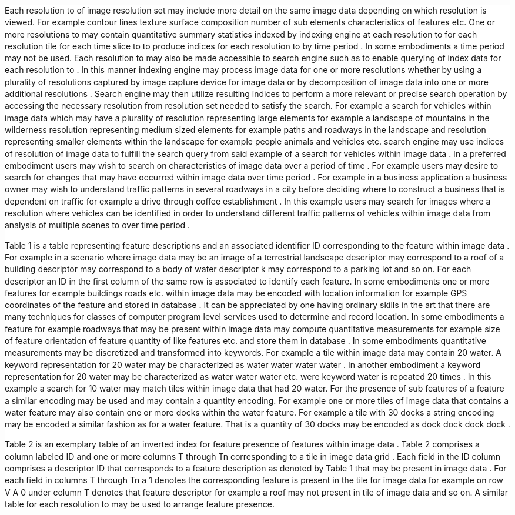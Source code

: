 Each resolution to of image resolution set may include more detail on the same image data depending on which resolution is viewed. For example contour lines texture surface composition number of sub elements characteristics of features etc. One or more resolutions to may contain quantitative summary statistics indexed by indexing engine at each resolution to for each resolution tile for each time slice to to produce indices for each resolution to by time period . In some embodiments a time period may not be used. Each resolution to may also be made accessible to search engine such as to enable querying of index data for each resolution to . In this manner indexing engine may process image data for one or more resolutions whether by using a plurality of resolutions captured by image capture device for image data or by decomposition of image data into one or more additional resolutions . Search engine may then utilize resulting indices to perform a more relevant or precise search operation by accessing the necessary resolution from resolution set needed to satisfy the search. For example a search for vehicles within image data which may have a plurality of resolution representing large elements for example a landscape of mountains in the wilderness resolution representing medium sized elements for example paths and roadways in the landscape and resolution representing smaller elements within the landscape for example people animals and vehicles etc. search engine may use indices of resolution of image data to fulfill the search query from said example of a search for vehicles within image data . In a preferred embodiment users may wish to search on characteristics of image data over a period of time . For example users may desire to search for changes that may have occurred within image data over time period . For example in a business application a business owner may wish to understand traffic patterns in several roadways in a city before deciding where to construct a business that is dependent on traffic for example a drive through coffee establishment . In this example users may search for images where a resolution where vehicles can be identified in order to understand different traffic patterns of vehicles within image data from analysis of multiple scenes to over time period .

Table 1 is a table representing feature descriptions and an associated identifier ID corresponding to the feature within image data . For example in a scenario where image data may be an image of a terrestrial landscape descriptor may correspond to a roof of a building descriptor may correspond to a body of water descriptor k may correspond to a parking lot and so on. For each descriptor an ID in the first column of the same row is associated to identify each feature. In some embodiments one or more features for example buildings roads etc. within image data may be encoded with location information for example GPS coordinates of the feature and stored in database . It can be appreciated by one having ordinary skills in the art that there are many techniques for classes of computer program level services used to determine and record location. In some embodiments a feature for example roadways that may be present within image data may compute quantitative measurements for example size of feature orientation of feature quantity of like features etc. and store them in database . In some embodiments quantitative measurements may be discretized and transformed into keywords. For example a tile within image data may contain 20 water. A keyword representation for 20 water may be characterized as water  water  water  water . In another embodiment a keyword representation for 20 water may be characterized as water water water etc. were keyword water is repeated 20 times . In this example a search for 10 water may match tiles within image data that had 20 water. For the presence of sub features of a feature a similar encoding may be used and may contain a quantity encoding. For example one or more tiles of image data that contains a water feature may also contain one or more docks within the water feature. For example a tile with 30 docks a string encoding may be encoded a similar fashion as for a water feature. That is a quantity of 30 docks may be encoded as dock  dock  dock  dock .

Table 2 is an exemplary table of an inverted index for feature presence of features within image data . Table 2 comprises a column labeled ID and one or more columns T through Tn corresponding to a tile in image data grid . Each field in the ID column comprises a descriptor ID that corresponds to a feature description as denoted by Table 1 that may be present in image data . For each field in columns T through Tn a 1 denotes the corresponding feature is present in the tile for image data for example on row V A 0 under column T denotes that feature descriptor for example a roof may not present in tile of image data and so on. A similar table for each resolution to may be used to arrange feature presence.
